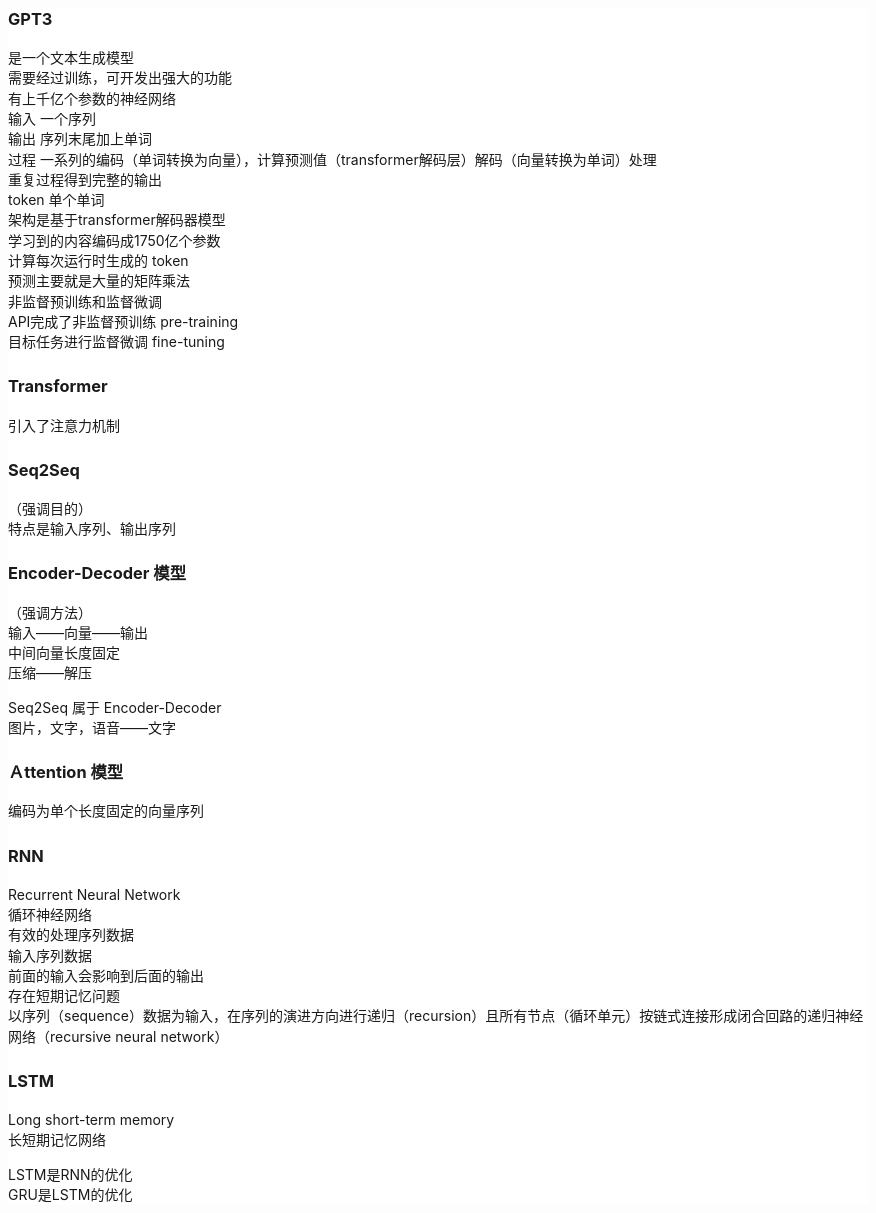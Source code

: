 ### GPT3
是一个文本生成模型   
需要经过训练，可开发出强大的功能   
有上千亿个参数的神经网络   
输入 一个序列   
输出 序列末尾加上单词   
过程 一系列的编码（单词转换为向量），计算预测值（transformer解码层）解码（向量转换为单词）处理   
重复过程得到完整的输出   
token 单个单词   
架构是基于transformer解码器模型   
学习到的内容编码成1750亿个参数   
计算每次运行时生成的 token   
预测主要就是大量的矩阵乘法   
非监督预训练和监督微调   
API完成了非监督预训练 pre-training   
目标任务进行监督微调 fine-tuning

### Transformer
引入了注意力机制

### Seq2Seq
（强调目的）   
特点是输入序列、输出序列

### Encoder-Decoder 模型
（强调方法）   
输入——向量——输出   
中间向量长度固定   
压缩——解压

Seq2Seq 属于 Encoder-Decoder   
图片，文字，语音——文字

### Ａttention 模型
编码为单个长度固定的向量序列

### RNN
Recurrent Neural Network   
循环神经网络   
有效的处理序列数据   
输入序列数据   
前面的输入会影响到后面的输出   
存在短期记忆问题   
以序列（sequence）数据为输入，在序列的演进方向进行递归（recursion）且所有节点（循环单元）按链式连接形成闭合回路的递归神经网络（recursive neural network）

### LSTM
Long short-term memory   
长短期记忆网络

LSTM是RNN的优化   
GRU是LSTM的优化
